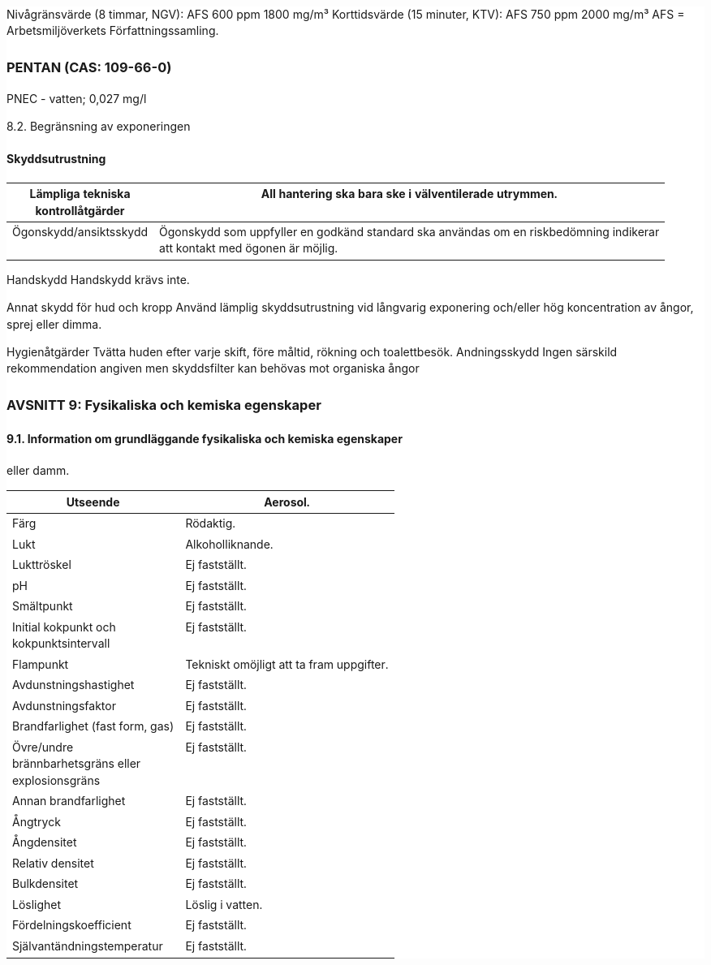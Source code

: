 Nivågränsvärde (8 timmar, NGV): AFS 600 ppm 1800 mg/m³ Korttidsvärde (15 minuter, KTV): AFS 750 ppm 2000 mg/m³ AFS = Arbetsmiljöverkets Författningssamling.

### PENTAN (CAS: 109-66-0)

PNEC - vatten; 0,027 mg/l

8.2. Begränsning av exponeringen

#### Skyddsutrustning

| Lämpliga tekniska<br>kontrollåtgärder | All hantering ska bara ske i välventilerade utrymmen.                                                                       |
|---------------------------------------|-----------------------------------------------------------------------------------------------------------------------------|
| Ögonskydd/ansiktsskydd                | Ögonskydd som uppfyller en godkänd standard ska användas om en riskbedömning indikerar<br>att kontakt med ögonen är möjlig. |

Handskydd Handskydd krävs inte.

Annat skydd för hud och kropp Använd lämplig skyddsutrustning vid långvarig exponering och/eller hög koncentration av ångor, sprej eller dimma.

Hygienåtgärder Tvätta huden efter varje skift, före måltid, rökning och toalettbesök. Andningsskydd Ingen särskild rekommendation angiven men skyddsfilter kan behövas mot organiska ångor

### AVSNITT 9: Fysikaliska och kemiska egenskaper

#### 9.1. Information om grundläggande fysikaliska och kemiska egenskaper

eller damm.

| Utseende                                                 | Aerosol.                                 |
|----------------------------------------------------------|------------------------------------------|
| Färg                                                     | Rödaktig.                                |
| Lukt                                                     | Alkoholliknande.                         |
| Lukttröskel                                              | Ej fastställt.                           |
| pH                                                       | Ej fastställt.                           |
| Smältpunkt                                               | Ej fastställt.                           |
| Initial kokpunkt och<br>kokpunktsintervall               | Ej fastställt.                           |
| Flampunkt                                                | Tekniskt omöjligt att ta fram uppgifter. |
| Avdunstningshastighet                                    | Ej fastställt.                           |
| Avdunstningsfaktor                                       | Ej fastställt.                           |
| Brandfarlighet (fast form, gas)                          | Ej fastställt.                           |
| Övre/undre<br>brännbarhetsgräns eller<br>explosionsgräns | Ej fastställt.                           |
| Annan brandfarlighet                                     | Ej fastställt.                           |
| Ångtryck                                                 | Ej fastställt.                           |
| Ångdensitet                                              | Ej fastställt.                           |
| Relativ densitet                                         | Ej fastställt.                           |
| Bulkdensitet                                             | Ej fastställt.                           |
| Löslighet                                                | Löslig i vatten.                         |
| Fördelningskoefficient                                   | Ej fastställt.                           |
| Självantändningstemperatur                               | Ej fastställt.                           |
